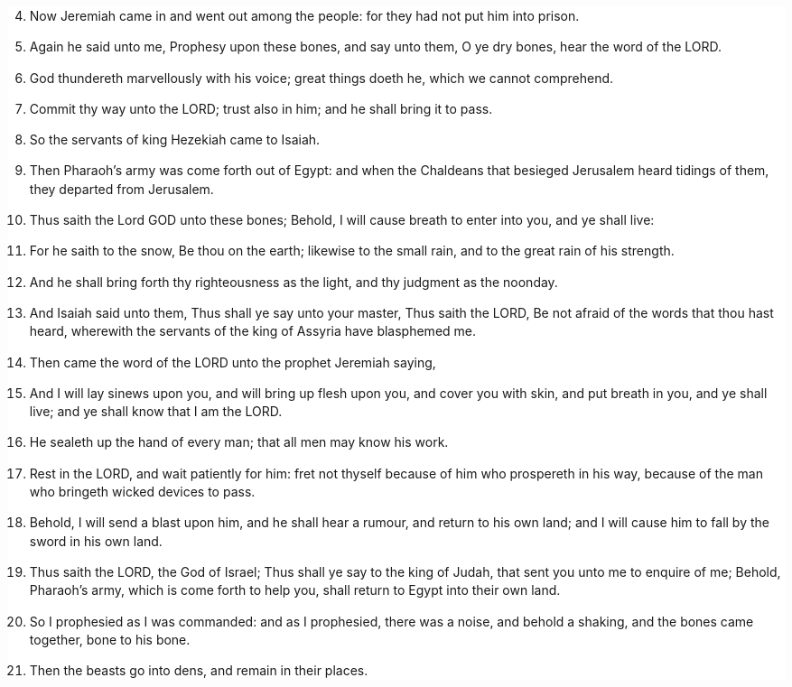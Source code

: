 4. Now Jeremiah came in and went out among the people: for they had
not put him into prison.

4. Again he said unto me, Prophesy upon these bones, and say unto
them, O ye dry bones, hear the word of the LORD.

5. God thundereth marvellously with his voice; great things doeth
he, which we cannot comprehend.

5. Commit thy way unto the LORD; trust also in him; and he shall
bring it to pass.

5. So the servants of king Hezekiah came to Isaiah.

5. Then Pharaoh’s army was come forth out of Egypt: and when the
Chaldeans that besieged Jerusalem heard tidings of them, they departed
from Jerusalem.

5. Thus saith the Lord GOD unto these bones; Behold, I will cause
breath to enter into you, and ye shall live:

6. For he saith to the snow, Be thou on the earth; likewise to the
small rain, and to the great rain of his strength.

6. And he shall bring forth thy righteousness as the light, and thy
judgment as the noonday.

6. And Isaiah said unto them, Thus shall ye say unto your master,
Thus saith the LORD, Be not afraid of the words that thou hast heard,
wherewith the servants of the king of Assyria have blasphemed me.

6. Then came the word of the LORD unto the prophet Jeremiah saying,

6. And I will lay
sinews upon you, and will bring up flesh upon you, and cover you with
skin, and put breath in you, and ye shall live; and ye shall know that
I am the LORD.

7. He sealeth up the hand of every man; that all men may know his
work.

7. Rest in the LORD, and wait patiently for him: fret not thyself
because of him who prospereth in his way, because of the man who
bringeth wicked devices to pass.

7. Behold, I will send a blast upon him, and he shall hear a rumour,
and return to his own land; and I will cause him to fall by the sword
in his own land.

7. Thus saith the LORD, the God of Israel; Thus shall ye say to the
king of Judah, that sent you unto me to enquire of me; Behold,
Pharaoh’s army, which is come forth to help you, shall return to Egypt
into their own land.

7. So I prophesied as I was commanded: and as I prophesied, there
was a noise, and behold a shaking, and the bones came together, bone
to his bone.

8. Then the beasts go into dens, and remain in their places.
